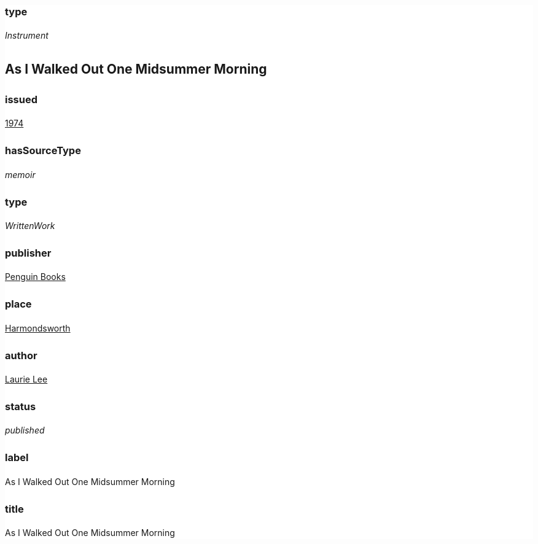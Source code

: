 ### type


*Instrument*

## As I Walked Out One Midsummer Morning

### issued


[1974](#1974)

### hasSourceType


*memoir*

### type


*WrittenWork*

### publisher


[Penguin Books](#Penguin-Books)

### place


[Harmondsworth](#Harmondsworth)

### author


[Laurie Lee](#Laurie-Lee)

### status


*published*

### label


As I Walked Out One Midsummer Morning

### title


As I Walked Out One Midsummer Morning